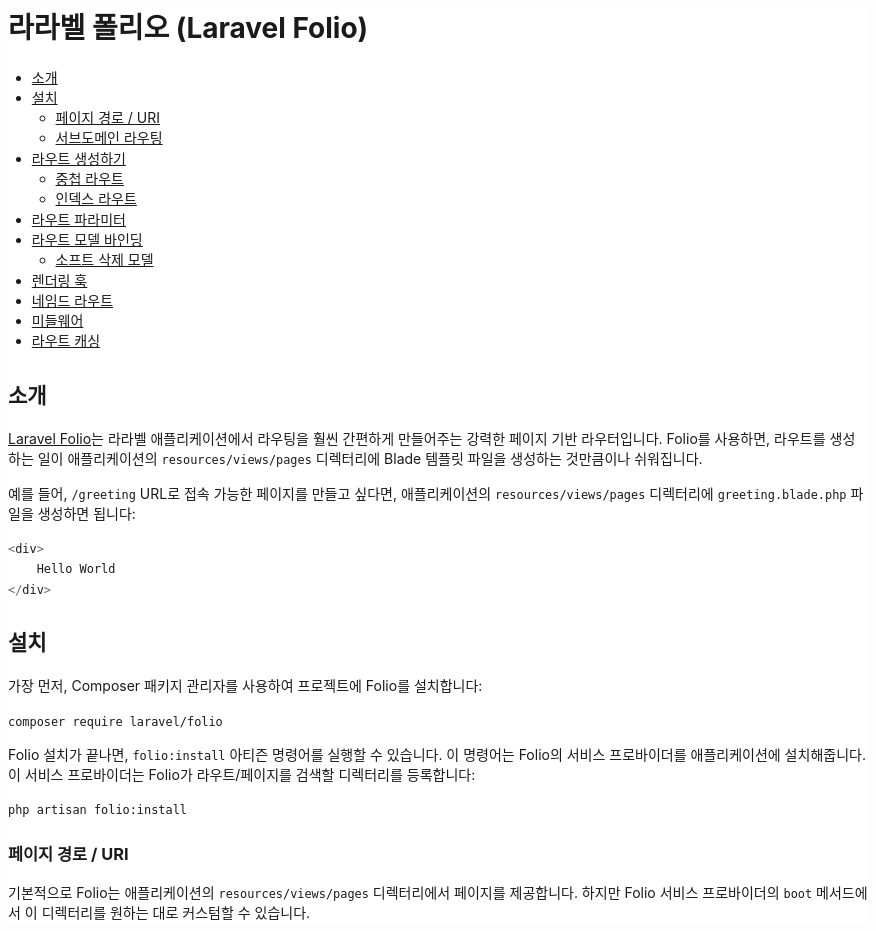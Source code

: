 # 라라벨 폴리오 (Laravel Folio)

- [소개](#introduction)
- [설치](#installation)
    - [페이지 경로 / URI](#page-paths-uris)
    - [서브도메인 라우팅](#subdomain-routing)
- [라우트 생성하기](#creating-routes)
    - [중첩 라우트](#nested-routes)
    - [인덱스 라우트](#index-routes)
- [라우트 파라미터](#route-parameters)
- [라우트 모델 바인딩](#route-model-binding)
    - [소프트 삭제 모델](#soft-deleted-models)
- [렌더링 훅](#render-hooks)
- [네임드 라우트](#named-routes)
- [미들웨어](#middleware)
- [라우트 캐싱](#route-caching)

<a name="introduction"></a>
## 소개

[Laravel Folio](https://github.com/laravel/folio)는 라라벨 애플리케이션에서 라우팅을 훨씬 간편하게 만들어주는 강력한 페이지 기반 라우터입니다. Folio를 사용하면, 라우트를 생성하는 일이 애플리케이션의 `resources/views/pages` 디렉터리에 Blade 템플릿 파일을 생성하는 것만큼이나 쉬워집니다.

예를 들어, `/greeting` URL로 접속 가능한 페이지를 만들고 싶다면, 애플리케이션의 `resources/views/pages` 디렉터리에 `greeting.blade.php` 파일을 생성하면 됩니다:

```php
<div>
    Hello World
</div>
```

<a name="installation"></a>
## 설치

가장 먼저, Composer 패키지 관리자를 사용하여 프로젝트에 Folio를 설치합니다:

```bash
composer require laravel/folio
```

Folio 설치가 끝나면, `folio:install` 아티즌 명령어를 실행할 수 있습니다. 이 명령어는 Folio의 서비스 프로바이더를 애플리케이션에 설치해줍니다. 이 서비스 프로바이더는 Folio가 라우트/페이지를 검색할 디렉터리를 등록합니다:

```bash
php artisan folio:install
```

<a name="page-paths-uris"></a>
### 페이지 경로 / URI

기본적으로 Folio는 애플리케이션의 `resources/views/pages` 디렉터리에서 페이지를 제공합니다. 하지만 Folio 서비스 프로바이더의 `boot` 메서드에서 이 디렉터리를 원하는 대로 커스텀할 수 있습니다.
